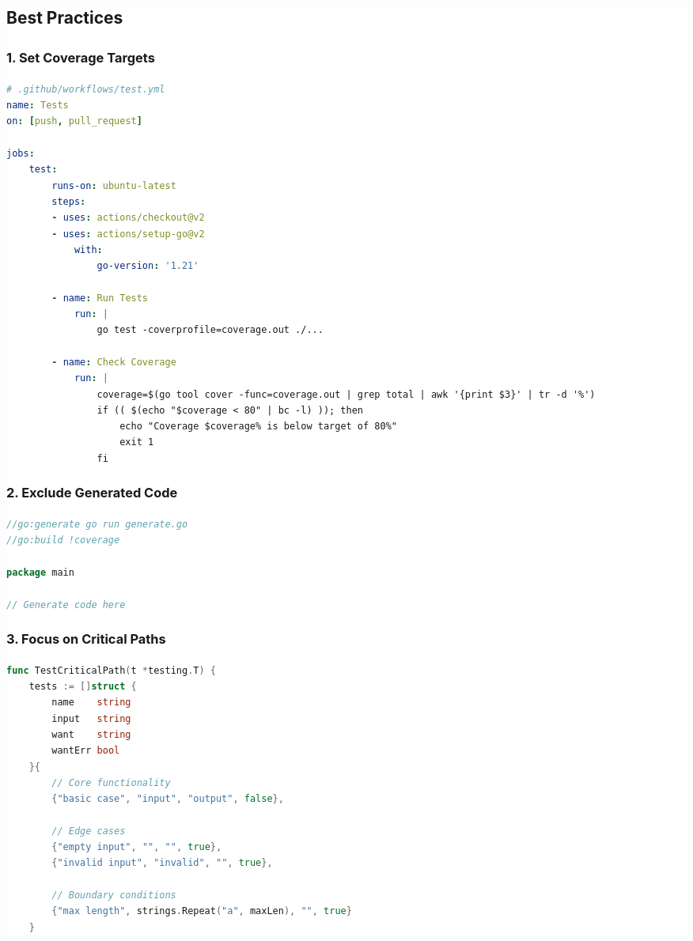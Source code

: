 ## Best Practices

### 1. Set Coverage Targets

```yaml
# .github/workflows/test.yml
name: Tests
on: [push, pull_request]

jobs:
    test:
        runs-on: ubuntu-latest
        steps:
        - uses: actions/checkout@v2
        - uses: actions/setup-go@v2
            with:
                go-version: '1.21'

        - name: Run Tests
            run: |
                go test -coverprofile=coverage.out ./...

        - name: Check Coverage
            run: |
                coverage=$(go tool cover -func=coverage.out | grep total | awk '{print $3}' | tr -d '%')
                if (( $(echo "$coverage < 80" | bc -l) )); then
                    echo "Coverage $coverage% is below target of 80%"
                    exit 1
                fi
```

### 2. Exclude Generated Code

```go
//go:generate go run generate.go
//go:build !coverage

package main

// Generate code here
```

### 3. Focus on Critical Paths

```go
func TestCriticalPath(t *testing.T) {
    tests := []struct {
        name    string
        input   string
        want    string
        wantErr bool
    }{
        // Core functionality
        {"basic case", "input", "output", false},

        // Edge cases
        {"empty input", "", "", true},
        {"invalid input", "invalid", "", true},

        // Boundary conditions
        {"max length", strings.Repeat("a", maxLen), "", true}
    }

```